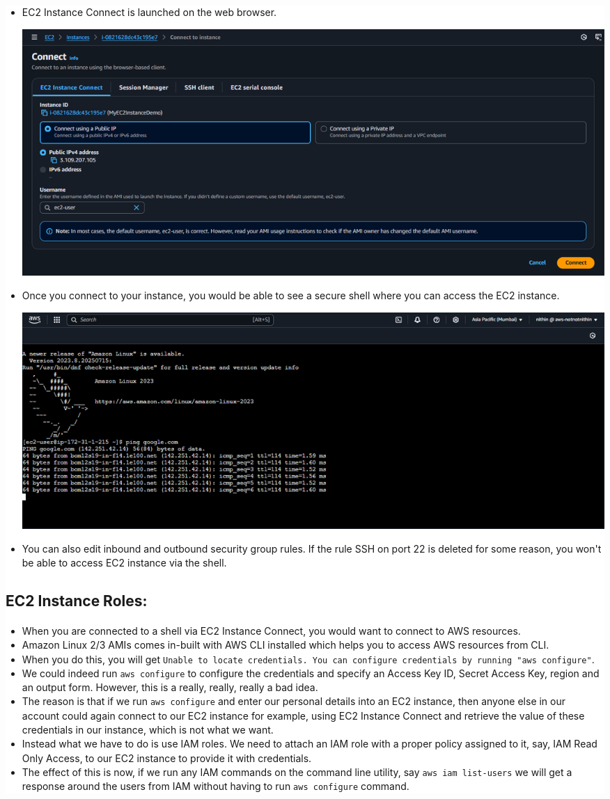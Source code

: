 - EC2 Instance Connect is launched on the web browser.

  ![EC2 Instance Connect](../images/EC2_Instance_Connect.png)

- Once you connect to your instance, you would be able to see a secure shell where you can access the EC2 instance.

  ![EC2 Instance Connect SSH](../images/EC2_Instance_Connect_SSH.png)

- You can also edit inbound and outbound security group rules. If the rule SSH on port 22 is deleted for some reason, you won't be able to access EC2 instance via the shell.

## EC2 Instance Roles:

- When you are connected to a shell via EC2 Instance Connect, you would want to connect to AWS resources.
- Amazon Linux 2/3 AMIs comes in-built with AWS CLI installed which helps you to access AWS resources from CLI.
- When you do this, you will get `Unable to locate credentials. You can configure credentials by running "aws configure"`.
- We could indeed run `aws configure` to configure the credentials and specify an Access Key ID, Secret Access Key, region and an output form. However, this is a really, really, really a bad idea.
- The reason is that if we run `aws configure` and enter our personal details into an EC2 instance, then anyone else in our account could again connect to our EC2 instance for example, using EC2 Instance Connect and retrieve the value of these credentials in our instance, which is not what we want.
- Instead what we have to do is use IAM roles. We need to attach an IAM role with a proper policy assigned to it, say, IAM Read Only Access, to our EC2 instance to provide it with credentials.
- The effect of this is now, if we run any IAM commands on the command line utility, say `aws iam list-users` we will get a response around the users from IAM without having to run `aws configure` command.